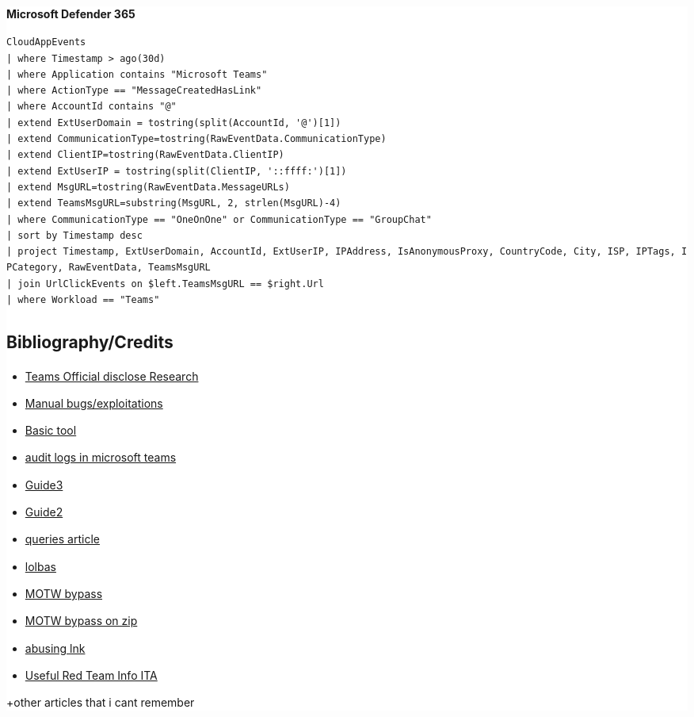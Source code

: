 **Microsoft Defender 365**

```
CloudAppEvents  
| where Timestamp > ago(30d)  
| where Application contains "Microsoft Teams"  
| where ActionType == "MessageCreatedHasLink"  
| where AccountId contains "@"  
| extend ExtUserDomain = tostring(split(AccountId, '@')[1])  
| extend CommunicationType=tostring(RawEventData.CommunicationType)  
| extend ClientIP=tostring(RawEventData.ClientIP)  
| extend ExtUserIP = tostring(split(ClientIP, '::ffff:')[1])  
| extend MsgURL=tostring(RawEventData.MessageURLs)  
| extend TeamsMsgURL=substring(MsgURL, 2, strlen(MsgURL)-4)  
| where CommunicationType == "OneOnOne" or CommunicationType == "GroupChat"  
| sort by Timestamp desc  
| project Timestamp, ExtUserDomain, AccountId, ExtUserIP, IPAddress, IsAnonymousProxy, CountryCode, City, ISP, IPTags, IPCategory, RawEventData, TeamsMsgURL  
| join UrlClickEvents on $left.TeamsMsgURL == $right.Url  
| where Workload == "Teams"
```

## Bibliography/Credits

- [Teams Official disclose Research](https://labs.jumpsec.com/advisory-idor-in-microsoft-teams-allows-for-external-tenants-to-introduce-malware/)

- [Manual bugs/exploitations](https://posts.inthecyber.com/leveraging-microsoft-teams-for-initial-access-42beb07f12c4)

- [Basic tool](https://github.com/sse-secure-systems/TeamsEnum)

- [audit logs in microsoft teams](https://learn.microsoft.com/en-us/microsoft-365/compliance/audit-teams-audit-log-events?view=o365-worldwide)

- [Guide3](https://badoption.eu/blog/2023/06/30/teams3.html)

- [Guide2](https://badoption.eu/blog/2023/06/22/teams2.html)

- [queries article](https://www.linkedin.com/pulse/defending-against-teamsphisher-attack-microsoft-365-defender-lim?utm_source=share&utm_medium=member_ios&utm_campaign=share_via)

- [lolbas](https://lolbas-project.github.io/lolbas/Binaries/Syncappvpublishingserver/)

- [MOTW bypass](https://redcanary.com/threat-detection-report/techniques/mark-of-the-web-bypass/)

- [MOTW bypass on zip](https://breakdev.org/zip-motw-bug-analysis/)

- [abusing lnk](https://v3ded.github.io/redteam/abusing-lnk-features-for-initial-access-and-persistence)

- [Useful Red Team Info ITA](https://roccosicilia.com/)

+other articles that i cant remember




